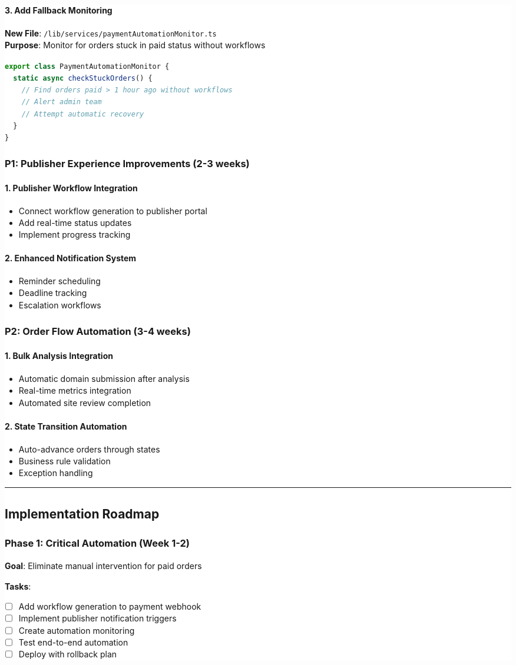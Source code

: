 #### 3. Add Fallback Monitoring
**New File**: `/lib/services/paymentAutomationMonitor.ts`  
**Purpose**: Monitor for orders stuck in paid status without workflows
```typescript
export class PaymentAutomationMonitor {
  static async checkStuckOrders() {
    // Find orders paid > 1 hour ago without workflows
    // Alert admin team
    // Attempt automatic recovery
  }
}
```

### P1: Publisher Experience Improvements (2-3 weeks)

#### 1. Publisher Workflow Integration
- Connect workflow generation to publisher portal
- Add real-time status updates
- Implement progress tracking

#### 2. Enhanced Notification System
- Reminder scheduling
- Deadline tracking
- Escalation workflows

### P2: Order Flow Automation (3-4 weeks)

#### 1. Bulk Analysis Integration
- Automatic domain submission after analysis
- Real-time metrics integration
- Automated site review completion

#### 2. State Transition Automation
- Auto-advance orders through states
- Business rule validation
- Exception handling

---

## Implementation Roadmap

### Phase 1: Critical Automation (Week 1-2)
**Goal**: Eliminate manual intervention for paid orders

**Tasks**:
- [ ] Add workflow generation to payment webhook
- [ ] Implement publisher notification triggers
- [ ] Create automation monitoring
- [ ] Test end-to-end automation
- [ ] Deploy with rollback plan
